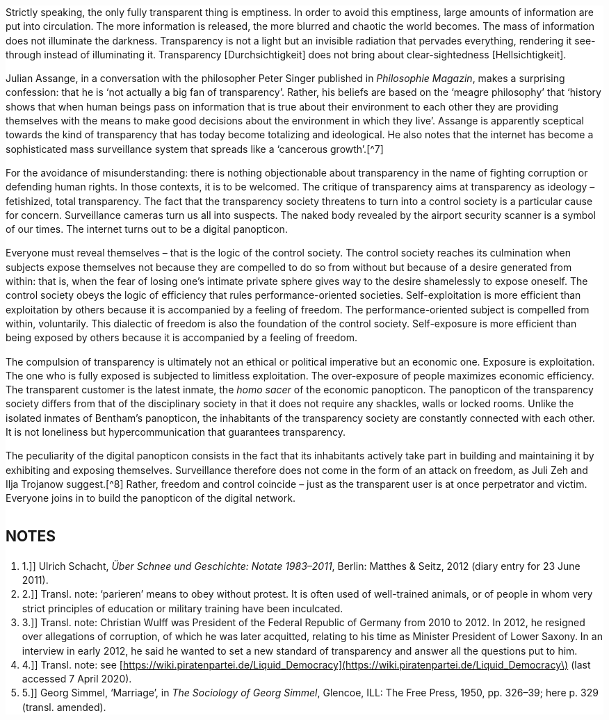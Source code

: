 Strictly speaking, the only fully transparent thing is emptiness. In order to avoid this emptiness, large amounts of information are put into circulation. The more information is released, the more blurred and chaotic the world becomes. The mass of information does not illuminate the darkness. Transparency is not a light but an invisible radiation that pervades everything, rendering it see-through instead of illuminating it. Transparency [Durchsichtigkeit] does not bring about clear-sightedness [Hellsichtigkeit].

Julian Assange, in a conversation with the philosopher Peter Singer published in _Philosophie Magazin_, makes a surprising confession: that he is ‘not actually a big fan of transparency’. Rather, his beliefs are based on the ‘meagre philosophy’ that ‘history shows that when human beings pass on information that is true about their environment to each other they are providing themselves with the means to make good decisions about the environment in which they live’. Assange is apparently sceptical towards the kind of transparency that has today become totalizing and ideological. He also notes that the internet has become a sophisticated mass surveillance system that spreads like a ‘cancerous growth’.[^7]

For the avoidance of misunderstanding: there is nothing objectionable about transparency in the name of fighting corruption or defending human rights. In those contexts, it is to be welcomed. The critique of transparency aims at transparency as ideology – fetishized, total transparency. The fact that the transparency society threatens to turn into a control society is a particular cause for concern. Surveillance cameras turn us all into suspects. The naked body revealed by the airport security scanner is a symbol of our times. The internet turns out to be a digital panopticon.

Everyone must reveal themselves – that is the logic of the control society. The control society reaches its culmination when subjects expose themselves not because they are compelled to do so from without but because of a desire generated from within: that is, when the fear of losing one’s intimate private sphere gives way to the desire shamelessly to expose oneself. The control society obeys the logic of efficiency that rules performance-oriented societies. Self-exploitation is more efficient than exploitation by others because it is accompanied by a feeling of freedom. The performance-oriented subject is compelled from within, voluntarily. This dialectic of freedom is also the foundation of the control society. Self-exposure is more efficient than being exposed by others because it is accompanied by a feeling of freedom.

The compulsion of transparency is ultimately not an ethical or political imperative but an economic one. Exposure is exploitation. The one who is fully exposed is subjected to limitless exploitation. The over-exposure of people maximizes economic efficiency. The transparent customer is the latest inmate, the _homo sacer_ of the economic panopticon. The panopticon of the transparency society differs from that of the disciplinary society in that it does not require any shackles, walls or locked rooms. Unlike the isolated inmates of Bentham’s panopticon, the inhabitants of the transparency society are constantly connected with each other. It is not loneliness but hypercommunication that guarantees transparency.

The peculiarity of the digital panopticon consists in the fact that its inhabitants actively take part in building and maintaining it by exhibiting and exposing themselves. Surveillance therefore does not come in the form of an attack on freedom, as Juli Zeh and Ilja Trojanow suggest.[^8] Rather, freedom and control coincide – just as the transparent user is at once perpetrator and victim. Everyone joins in to build the panopticon of the digital network.

   

## NOTES

1. 1.]] Ulrich Schacht, _Über Schnee und Geschichte: Notate 1983–2011_, Berlin: Matthes & Seitz, 2012 (diary entry for 23 June 2011).
2. 2.]] Transl. note: ‘parieren’ means to obey without protest. It is often used of well-trained animals, or of people in whom very strict principles of education or military training have been inculcated.
3. 3.]] Transl. note: Christian Wulff was President of the Federal Republic of Germany from 2010 to 2012. In 2012, he resigned over allegations of corruption, of which he was later acquitted, relating to his time as Minister President of Lower Saxony. In an interview in early 2012, he said he wanted to set a new standard of transparency and answer all the questions put to him.
4. 4.]] Transl. note: see [https://wiki.piratenpartei.de/Liquid_Democracy](https://wiki.piratenpartei.de/Liquid_Democracy\) (last accessed 7 April 2020).
5. 5.]] Georg Simmel, ‘Marriage’, in _The Sociology of Georg Simmel_, Glencoe, ILL: The Free Press, 1950, pp. 326–39; here p. 329 (transl. amended).